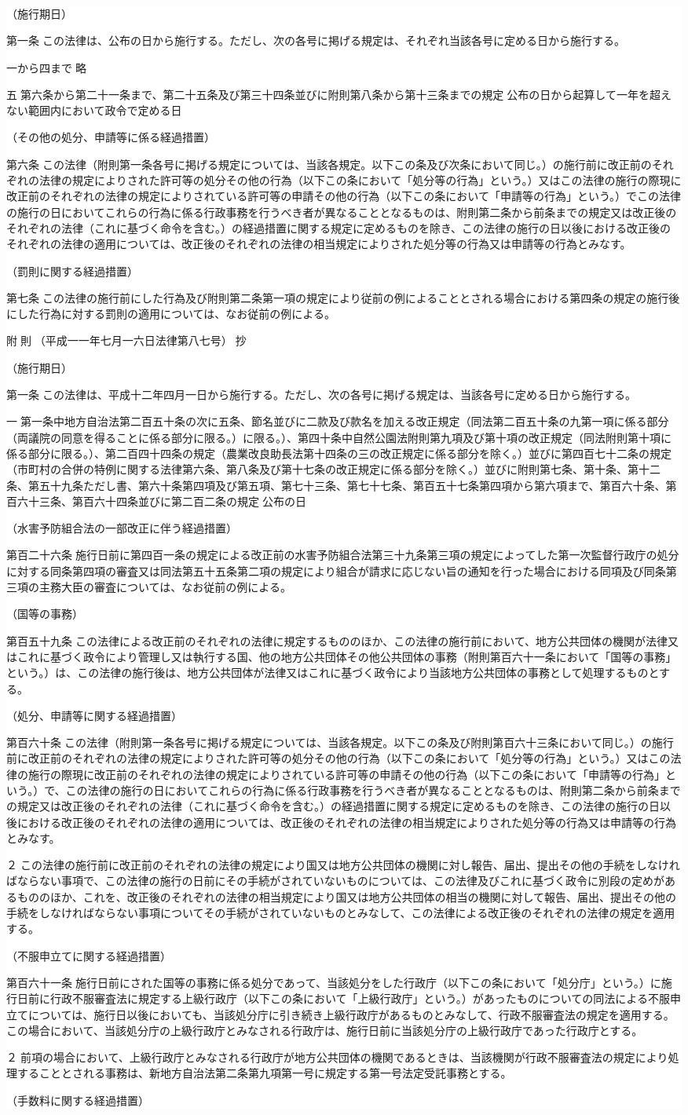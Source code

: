 （施行期日）

第一条 この法律は、公布の日から施行する。ただし、次の各号に掲げる規定は、それぞれ当該各号に定める日から施行する。

一から四まで 略

五 第六条から第二十一条まで、第二十五条及び第三十四条並びに附則第八条から第十三条までの規定 公布の日から起算して一年を超えない範囲内において政令で定める日

（その他の処分、申請等に係る経過措置）

第六条 この法律（附則第一条各号に掲げる規定については、当該各規定。以下この条及び次条において同じ。）の施行前に改正前のそれぞれの法律の規定によりされた許可等の処分その他の行為（以下この条において「処分等の行為」という。）又はこの法律の施行の際現に改正前のそれぞれの法律の規定によりされている許可等の申請その他の行為（以下この条において「申請等の行為」という。）でこの法律の施行の日においてこれらの行為に係る行政事務を行うべき者が異なることとなるものは、附則第二条から前条までの規定又は改正後のそれぞれの法律（これに基づく命令を含む。）の経過措置に関する規定に定めるものを除き、この法律の施行の日以後における改正後のそれぞれの法律の適用については、改正後のそれぞれの法律の相当規定によりされた処分等の行為又は申請等の行為とみなす。

（罰則に関する経過措置）

第七条 この法律の施行前にした行為及び附則第二条第一項の規定により従前の例によることとされる場合における第四条の規定の施行後にした行為に対する罰則の適用については、なお従前の例による。

附 則 （平成一一年七月一六日法律第八七号） 抄

（施行期日）

第一条 この法律は、平成十二年四月一日から施行する。ただし、次の各号に掲げる規定は、当該各号に定める日から施行する。

一 第一条中地方自治法第二百五十条の次に五条、節名並びに二款及び款名を加える改正規定（同法第二百五十条の九第一項に係る部分（両議院の同意を得ることに係る部分に限る。）に限る。）、第四十条中自然公園法附則第九項及び第十項の改正規定（同法附則第十項に係る部分に限る。）、第二百四十四条の規定（農業改良助長法第十四条の三の改正規定に係る部分を除く。）並びに第四百七十二条の規定（市町村の合併の特例に関する法律第六条、第八条及び第十七条の改正規定に係る部分を除く。）並びに附則第七条、第十条、第十二条、第五十九条ただし書、第六十条第四項及び第五項、第七十三条、第七十七条、第百五十七条第四項から第六項まで、第百六十条、第百六十三条、第百六十四条並びに第二百二条の規定 公布の日

（水害予防組合法の一部改正に伴う経過措置）

第百二十六条 施行日前に第四百一条の規定による改正前の水害予防組合法第三十九条第三項の規定によってした第一次監督行政庁の処分に対する同条第四項の審査又は同法第五十五条第二項の規定により組合が請求に応じない旨の通知を行った場合における同項及び同条第三項の主務大臣の審査については、なお従前の例による。

（国等の事務）

第百五十九条 この法律による改正前のそれぞれの法律に規定するもののほか、この法律の施行前において、地方公共団体の機関が法律又はこれに基づく政令により管理し又は執行する国、他の地方公共団体その他公共団体の事務（附則第百六十一条において「国等の事務」という。）は、この法律の施行後は、地方公共団体が法律又はこれに基づく政令により当該地方公共団体の事務として処理するものとする。

（処分、申請等に関する経過措置）

第百六十条 この法律（附則第一条各号に掲げる規定については、当該各規定。以下この条及び附則第百六十三条において同じ。）の施行前に改正前のそれぞれの法律の規定によりされた許可等の処分その他の行為（以下この条において「処分等の行為」という。）又はこの法律の施行の際現に改正前のそれぞれの法律の規定によりされている許可等の申請その他の行為（以下この条において「申請等の行為」という。）で、この法律の施行の日においてこれらの行為に係る行政事務を行うべき者が異なることとなるものは、附則第二条から前条までの規定又は改正後のそれぞれの法律（これに基づく命令を含む。）の経過措置に関する規定に定めるものを除き、この法律の施行の日以後における改正後のそれぞれの法律の適用については、改正後のそれぞれの法律の相当規定によりされた処分等の行為又は申請等の行為とみなす。

２ この法律の施行前に改正前のそれぞれの法律の規定により国又は地方公共団体の機関に対し報告、届出、提出その他の手続をしなければならない事項で、この法律の施行の日前にその手続がされていないものについては、この法律及びこれに基づく政令に別段の定めがあるもののほか、これを、改正後のそれぞれの法律の相当規定により国又は地方公共団体の相当の機関に対して報告、届出、提出その他の手続をしなければならない事項についてその手続がされていないものとみなして、この法律による改正後のそれぞれの法律の規定を適用する。

（不服申立てに関する経過措置）

第百六十一条 施行日前にされた国等の事務に係る処分であって、当該処分をした行政庁（以下この条において「処分庁」という。）に施行日前に行政不服審査法に規定する上級行政庁（以下この条において「上級行政庁」という。）があったものについての同法による不服申立てについては、施行日以後においても、当該処分庁に引き続き上級行政庁があるものとみなして、行政不服審査法の規定を適用する。この場合において、当該処分庁の上級行政庁とみなされる行政庁は、施行日前に当該処分庁の上級行政庁であった行政庁とする。

２ 前項の場合において、上級行政庁とみなされる行政庁が地方公共団体の機関であるときは、当該機関が行政不服審査法の規定により処理することとされる事務は、新地方自治法第二条第九項第一号に規定する第一号法定受託事務とする。

（手数料に関する経過措置）
